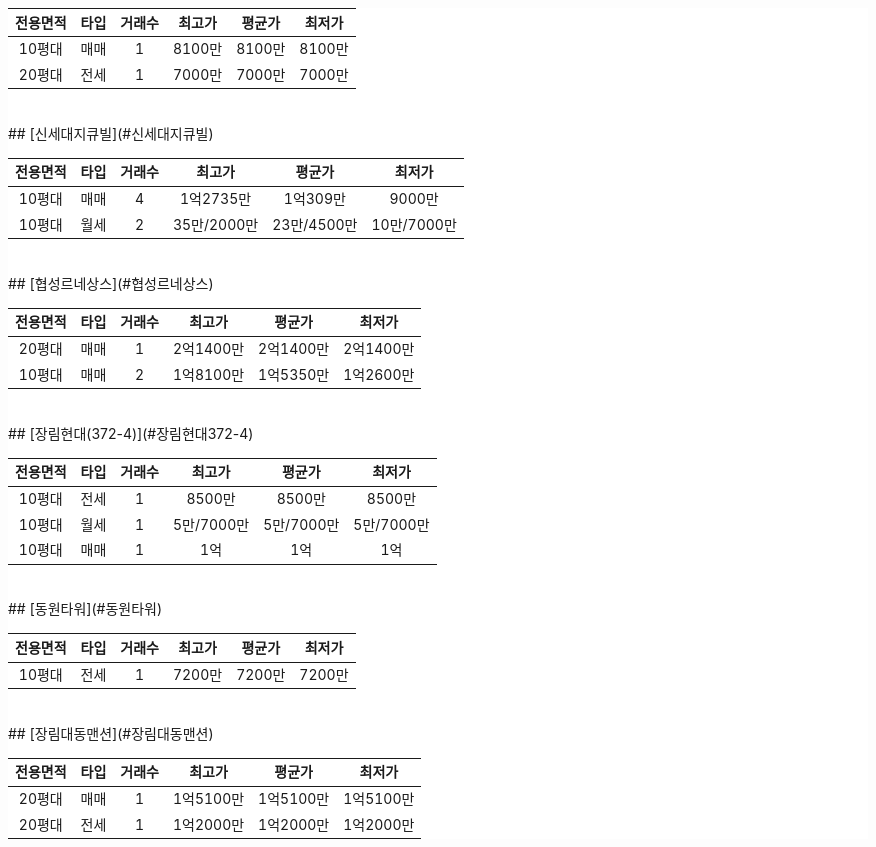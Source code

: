 |전용면적|타입|거래수|최고가|평균가|최저가|
|:---:|:---:|:---:|:---:|:---:|:---:|
|10평대|<span class="deal-type-1">매매</span>|1|8100만|8100만|8100만|
|20평대|<span class="deal-type-2">전세</span>|1|7000만|7000만|7000만|

<br/>
## [신세대지큐빌](#신세대지큐빌)

|전용면적|타입|거래수|최고가|평균가|최저가|
|:---:|:---:|:---:|:---:|:---:|:---:|
|10평대|<span class="deal-type-1">매매</span>|4|1억2735만|1억309만|9000만|
|10평대|<span class="deal-type-3">월세</span>|2|35만/2000만|23만/4500만|10만/7000만|

<br/>
## [협성르네상스](#협성르네상스)

|전용면적|타입|거래수|최고가|평균가|최저가|
|:---:|:---:|:---:|:---:|:---:|:---:|
|20평대|<span class="deal-type-1">매매</span>|1|2억1400만|2억1400만|2억1400만|
|10평대|<span class="deal-type-1">매매</span>|2|1억8100만|1억5350만|1억2600만|

<br/>
## [장림현대(372-4)](#장림현대372-4)

|전용면적|타입|거래수|최고가|평균가|최저가|
|:---:|:---:|:---:|:---:|:---:|:---:|
|10평대|<span class="deal-type-2">전세</span>|1|8500만|8500만|8500만|
|10평대|<span class="deal-type-3">월세</span>|1|5만/7000만|5만/7000만|5만/7000만|
|10평대|<span class="deal-type-1">매매</span>|1|1억|1억|1억|

<br/>
## [동원타워](#동원타워)

|전용면적|타입|거래수|최고가|평균가|최저가|
|:---:|:---:|:---:|:---:|:---:|:---:|
|10평대|<span class="deal-type-2">전세</span>|1|7200만|7200만|7200만|

<br/>
## [장림대동맨션](#장림대동맨션)

|전용면적|타입|거래수|최고가|평균가|최저가|
|:---:|:---:|:---:|:---:|:---:|:---:|
|20평대|<span class="deal-type-1">매매</span>|1|1억5100만|1억5100만|1억5100만|
|20평대|<span class="deal-type-2">전세</span>|1|1억2000만|1억2000만|1억2000만|
